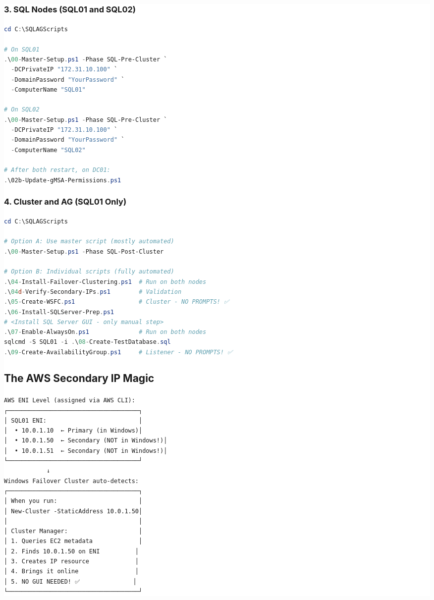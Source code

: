 ### 3. SQL Nodes (SQL01 and SQL02)

```powershell
cd C:\SQLAGScripts

# On SQL01
.\00-Master-Setup.ps1 -Phase SQL-Pre-Cluster `
  -DCPrivateIP "172.31.10.100" `
  -DomainPassword "YourPassword" `
  -ComputerName "SQL01"

# On SQL02
.\00-Master-Setup.ps1 -Phase SQL-Pre-Cluster `
  -DCPrivateIP "172.31.10.100" `
  -DomainPassword "YourPassword" `
  -ComputerName "SQL02"

# After both restart, on DC01:
.\02b-Update-gMSA-Permissions.ps1
```

### 4. Cluster and AG (SQL01 Only)

```powershell
cd C:\SQLAGScripts

# Option A: Use master script (mostly automated)
.\00-Master-Setup.ps1 -Phase SQL-Post-Cluster

# Option B: Individual scripts (fully automated)
.\04-Install-Failover-Clustering.ps1  # Run on both nodes
.\04d-Verify-Secondary-IPs.ps1        # Validation
.\05-Create-WSFC.ps1                  # Cluster - NO PROMPTS! ✅
.\06-Install-SQLServer-Prep.ps1
# <Install SQL Server GUI - only manual step>
.\07-Enable-AlwaysOn.ps1              # Run on both nodes
sqlcmd -S SQL01 -i .\08-Create-TestDatabase.sql
.\09-Create-AvailabilityGroup.ps1     # Listener - NO PROMPTS! ✅
```

## The AWS Secondary IP Magic

```
AWS ENI Level (assigned via AWS CLI):
┌─────────────────────────────────────┐
│ SQL01 ENI:                          │
│  • 10.0.1.10  ← Primary (in Windows)│
│  • 10.0.1.50  ← Secondary (NOT in Windows!)│
│  • 10.0.1.51  ← Secondary (NOT in Windows!)│
└─────────────────────────────────────┘
            ↓
Windows Failover Cluster auto-detects:
┌─────────────────────────────────────┐
│ When you run:                       │
│ New-Cluster -StaticAddress 10.0.1.50│
│                                     │
│ Cluster Manager:                    │
│ 1. Queries EC2 metadata             │
│ 2. Finds 10.0.1.50 on ENI          │
│ 3. Creates IP resource             │
│ 4. Brings it online                │
│ 5. NO GUI NEEDED! ✅               │
└─────────────────────────────────────┘
```
